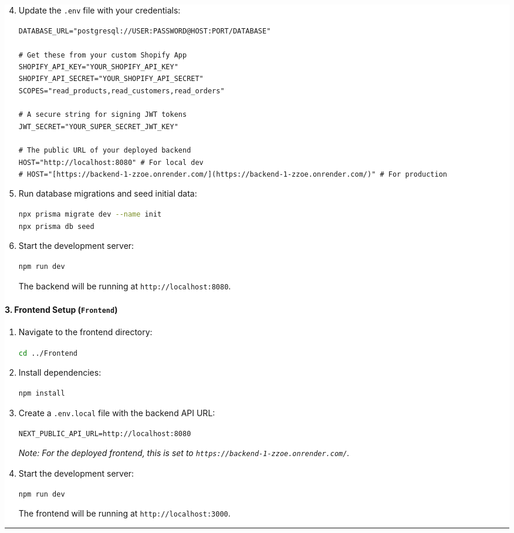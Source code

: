 4.  Update the `.env` file with your credentials:
    ```env
    DATABASE_URL="postgresql://USER:PASSWORD@HOST:PORT/DATABASE"
    
    # Get these from your custom Shopify App
    SHOPIFY_API_KEY="YOUR_SHOPIFY_API_KEY"
    SHOPIFY_API_SECRET="YOUR_SHOPIFY_API_SECRET"
    SCOPES="read_products,read_customers,read_orders"
    
    # A secure string for signing JWT tokens
    JWT_SECRET="YOUR_SUPER_SECRET_JWT_KEY"
    
    # The public URL of your deployed backend
    HOST="http://localhost:8080" # For local dev
    # HOST="[https://backend-1-zzoe.onrender.com/](https://backend-1-zzoe.onrender.com/)" # For production
    ```

5.  Run database migrations and seed initial data:
    ```bash
    npx prisma migrate dev --name init
    npx prisma db seed
    ```

6.  Start the development server:
    ```bash
    npm run dev
    ```
    The backend will be running at `http://localhost:8080`.

#### **3. Frontend Setup (`Frontend`)**

1.  Navigate to the frontend directory:
    ```bash
    cd ../Frontend
    ```

2.  Install dependencies:
    ```bash
    npm install
    ```

3.  Create a `.env.local` file with the backend API URL:
    ```env
    NEXT_PUBLIC_API_URL=http://localhost:8080
    ```
    *Note: For the deployed frontend, this is set to `https://backend-1-zzoe.onrender.com/`.*

4.  Start the development server:
    ```bash
    npm run dev
    ```
    The frontend will be running at `http://localhost:3000`.

---